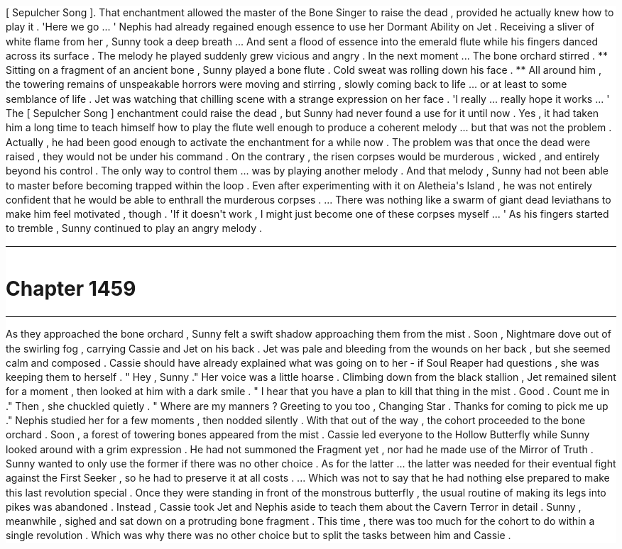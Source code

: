 [ Sepulcher Song ].
That enchantment allowed the master of the Bone Singer to raise the dead , provided he actually knew how to play it .
'Here we go ... '
Nephis had already regained enough essence to use her Dormant Ability on Jet . Receiving a sliver of white flame from her , Sunny took a deep breath ...
And sent a flood of essence into the emerald flute while his fingers danced across its surface . The melody he played suddenly grew vicious and angry .
In the next moment ...
The bone orchard stirred .
** Sitting on a fragment of an ancient bone , Sunny played a bone flute . Cold sweat was rolling down his face . **
All around him , the towering remains of unspeakable horrors were moving and stirring , slowly coming back to life ... or at least to some semblance of life . Jet was watching that chilling scene with a strange expression on her face .
'I really ... really hope it works ... '
The [ Sepulcher Song ] enchantment could raise the dead , but Sunny had never found a use for it until now . Yes , it had taken him a long time to teach himself how to play the flute well enough to produce a coherent melody ... but that was not the problem . Actually , he had been good enough to activate the enchantment for a while now .
The problem was that once the dead were raised , they would not be under his command . On the contrary , the risen corpses would be murderous , wicked , and entirely beyond his control . The only way to control them ... was by playing another melody .
And that melody , Sunny had not been able to master before becoming trapped within the loop . Even after experimenting with it on Aletheia's Island , he was not entirely confident that he would be able to enthrall the murderous corpses .
... There was nothing like a swarm of giant dead leviathans to make him feel motivated , though .
'If it doesn't work , I might just become one of these corpses myself ... '
As his fingers started to tremble , Sunny continued to play an angry melody .

---


# Chapter 1459


---

As they approached the bone orchard , Sunny felt a swift shadow approaching them from the mist . Soon , Nightmare dove out of the swirling fog , carrying Cassie and Jet on his back .
Jet was pale and bleeding from the wounds on her back , but she seemed calm and composed . Cassie should have already explained what was going on to her - if Soul Reaper had questions , she was keeping them to herself .
" Hey , Sunny ."
Her voice was a little hoarse .
Climbing down from the black stallion , Jet remained silent for a moment , then looked at him with a dark smile .
" I hear that you have a plan to kill that thing in the mist . Good . Count me in ."
Then , she chuckled quietly .
" Where are my manners ? Greeting to you too , Changing Star . Thanks for coming to pick me up ."
Nephis studied her for a few moments , then nodded silently .
With that out of the way , the cohort proceeded to the bone orchard . Soon , a forest of towering bones appeared from the mist . Cassie led everyone to the Hollow Butterfly while Sunny looked around with a grim expression .
He had not summoned the Fragment yet , nor had he made use of the Mirror of Truth . Sunny wanted to only use the former if there was no other choice . As for the latter ... the latter was needed for their eventual fight against the First Seeker , so he had to preserve it at all costs .
... Which was not to say that he had nothing else prepared to make this last revolution special .
Once they were standing in front of the monstrous butterfly , the usual routine of making its legs into pikes was abandoned . Instead , Cassie took Jet and Nephis aside to teach them about the Cavern Terror in detail .
Sunny , meanwhile , sighed and sat down on a protruding bone fragment .
This time , there was too much for the cohort to do within a single revolution . Which was why there was no other choice but to split the tasks between him and Cassie .